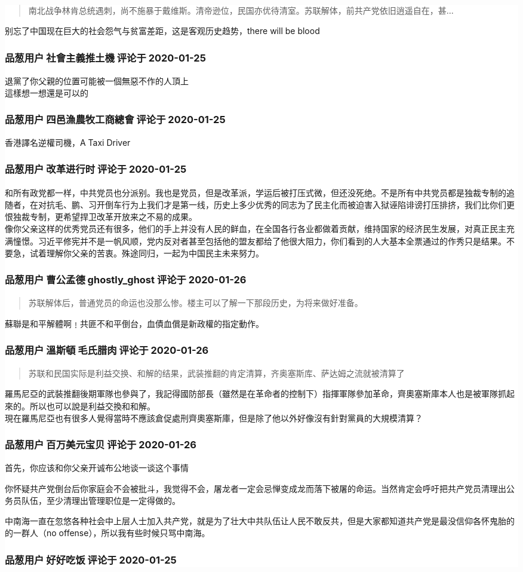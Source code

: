 > 南北战争林肯总统遇刺，尚不施暴于戴维斯。清帝逊位，民国亦优待清室。苏联解体，前共产党依旧逍遥自在，甚...

  
别忘了中国现在巨大的社会怨气与贫富差距，这是客观历史趋势，there will be blood
        


            
### 品葱用户 **社會主義推土機** 评论于 2020-01-25
        
退黨了你父親的位置可能被一個無惡不作的人頂上  
這樣想一想還是可以的
        


            
### 品葱用户 **四邑漁農牧工商總會** 评论于 2020-01-25
        
香港譯名逆權司機，A Taxi Driver
        


            
### 品葱用户 **改革进行时** 评论于 2020-01-25
        
和所有政党都一样，中共党员也分派别。我也是党员，但是改革派，学运后被打压式微，但还没死绝。不是所有中共党员都是独裁专制的追随者，在对抗毛、鹏、习开倒车行为上我们才是第一线，历史上多少优秀的同志为了民主化而被迫害入狱诬陷诽谤打压排挤，我们比你们更恨独裁专制，更希望捍卫改革开放来之不易的成果。  
像你父亲这样的优秀党员还有很多，他们的手上并没有人民的鲜血，在全国各行各业都做着贡献，维持国家的经济民生发展，对真正民主充满憧憬。习近平修宪并不是一帆风顺，党内反对者甚至包括他的盟友都给了他很大阻力，你们看到的人大基本全票通过的作秀只是结果。不要急，试着理解你父亲的苦衷。殊途同归，一起为中国民主未来努力。
        


            
### 品葱用户 **曹公孟德 ghostly_ghost** 评论于 2020-01-26
        
> 苏联解体后，普通党员的命运也没那么惨。楼主可以了解一下那段历史，为将来做好准备。

  
蘇聯是和平解體啊﹗共匪不和平倒台，血債血償是新政權的指定動作。
        


            
### 品葱用户 **溫斯頓 毛氏腊肉** 评论于 2020-01-26
        
> 苏联和民国实际是利益交换、和解的结果，武装推翻的肯定清算，齐奥塞斯库、萨达姆之流就被清算了

  
羅馬尼亞的武裝推翻後期軍隊也參與了，我記得國防部長（雖然是在革命者的控制下）指揮軍隊參加革命，齊奧塞斯庫本人也是被軍隊抓起來的。所以也可以說是利益交換和和解。  
現在羅馬尼亞也有很多人覺得當時不應該倉促處刑齊奧塞斯庫，但是除了他以外好像沒有針對黨員的大規模清算？
        


            
### 品葱用户 **百万美元宝贝** 评论于 2020-01-26
        
首先，你应该和你父亲开诚布公地谈一谈这个事情  
  
你怀疑共产党倒台后你家庭会不会被批斗，我觉得不会，屠龙者一定会忌惮变成龙而落下被屠的命运。当然肯定会呼吁把共产党员清理出公务员队伍，至少清理出管理职位是一定得做的。  
  
中南海一直在忽悠各种社会中上层人士加入共产党，就是为了壮大中共队伍让人民不敢反共，但是大家都知道共产党是最没信仰各怀鬼胎的的一群人（no offense），所以我有些时候只骂中南海。
        


            
### 品葱用户 **好好吃饭** 评论于 2020-01-25
        